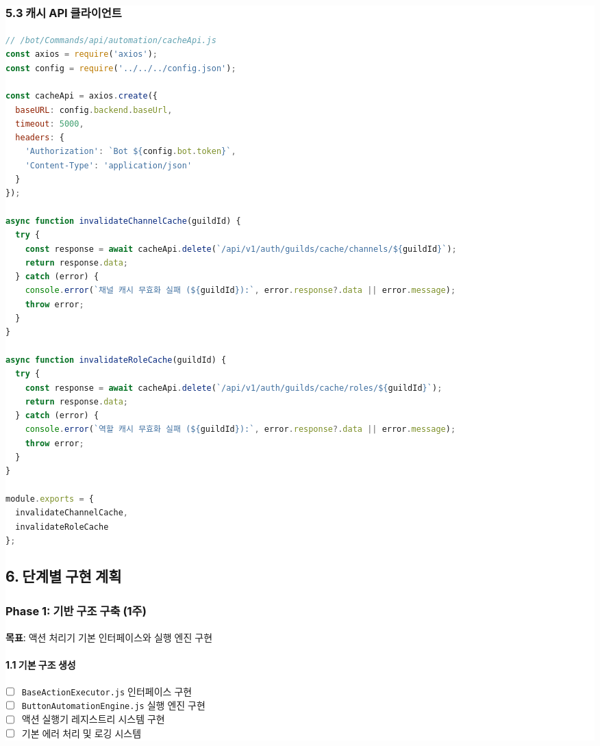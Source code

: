 ### 5.3 캐시 API 클라이언트
```javascript
// /bot/Commands/api/automation/cacheApi.js
const axios = require('axios');
const config = require('../../../config.json');

const cacheApi = axios.create({
  baseURL: config.backend.baseUrl,
  timeout: 5000,
  headers: {
    'Authorization': `Bot ${config.bot.token}`,
    'Content-Type': 'application/json'
  }
});

async function invalidateChannelCache(guildId) {
  try {
    const response = await cacheApi.delete(`/api/v1/auth/guilds/cache/channels/${guildId}`);
    return response.data;
  } catch (error) {
    console.error(`채널 캐시 무효화 실패 (${guildId}):`, error.response?.data || error.message);
    throw error;
  }
}

async function invalidateRoleCache(guildId) {
  try {
    const response = await cacheApi.delete(`/api/v1/auth/guilds/cache/roles/${guildId}`);
    return response.data;
  } catch (error) {
    console.error(`역할 캐시 무효화 실패 (${guildId}):`, error.response?.data || error.message);
    throw error;
  }
}

module.exports = {
  invalidateChannelCache,
  invalidateRoleCache
};
```

## 6. 단계별 구현 계획

### Phase 1: 기반 구조 구축 (1주)
**목표**: 액션 처리기 기본 인터페이스와 실행 엔진 구현

#### 1.1 기본 구조 생성
- [ ] `BaseActionExecutor.js` 인터페이스 구현
- [ ] `ButtonAutomationEngine.js` 실행 엔진 구현
- [ ] 액션 실행기 레지스트리 시스템 구현
- [ ] 기본 에러 처리 및 로깅 시스템
